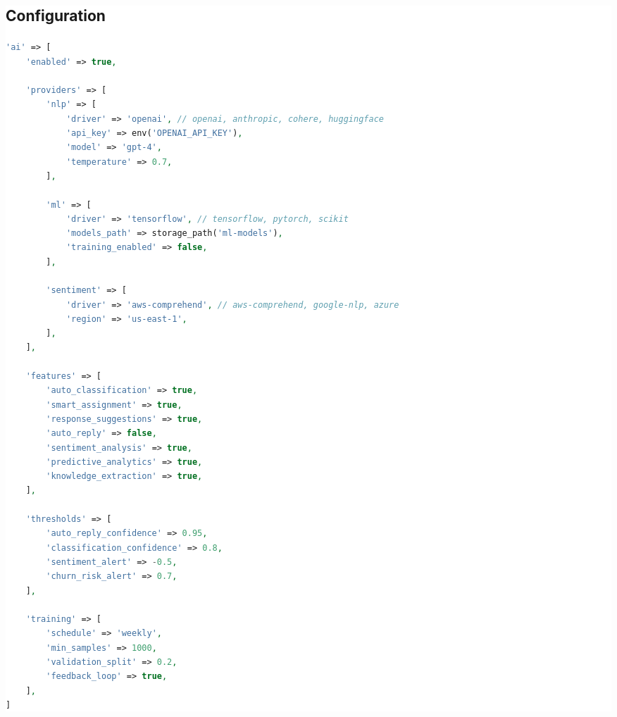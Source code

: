 ## Configuration

```php
'ai' => [
    'enabled' => true,
    
    'providers' => [
        'nlp' => [
            'driver' => 'openai', // openai, anthropic, cohere, huggingface
            'api_key' => env('OPENAI_API_KEY'),
            'model' => 'gpt-4',
            'temperature' => 0.7,
        ],
        
        'ml' => [
            'driver' => 'tensorflow', // tensorflow, pytorch, scikit
            'models_path' => storage_path('ml-models'),
            'training_enabled' => false,
        ],
        
        'sentiment' => [
            'driver' => 'aws-comprehend', // aws-comprehend, google-nlp, azure
            'region' => 'us-east-1',
        ],
    ],
    
    'features' => [
        'auto_classification' => true,
        'smart_assignment' => true,
        'response_suggestions' => true,
        'auto_reply' => false,
        'sentiment_analysis' => true,
        'predictive_analytics' => true,
        'knowledge_extraction' => true,
    ],
    
    'thresholds' => [
        'auto_reply_confidence' => 0.95,
        'classification_confidence' => 0.8,
        'sentiment_alert' => -0.5,
        'churn_risk_alert' => 0.7,
    ],
    
    'training' => [
        'schedule' => 'weekly',
        'min_samples' => 1000,
        'validation_split' => 0.2,
        'feedback_loop' => true,
    ],
]
```
